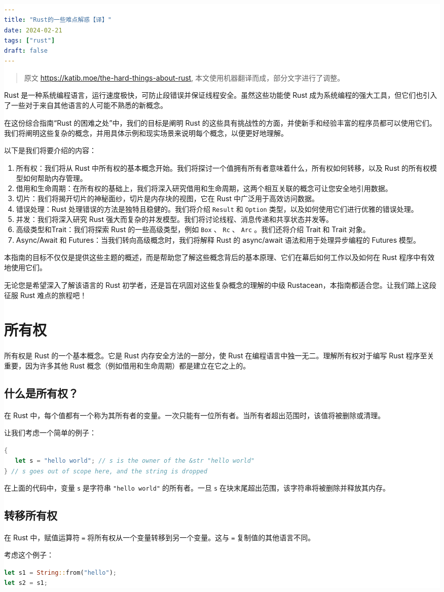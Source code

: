 ```yaml
---
title: "Rust的一些难点解惑【译】"
date: 2024-02-21
tags: ["rust"]
draft: false
---
```


>原文 https://katib.moe/the-hard-things-about-rust, 本文使用机器翻译而成，部分文字进行了调整。

Rust 是一种系统编程语言，运行速度极快，可防止段错误并保证线程安全。虽然这些功能使 Rust 成为系统编程的强大工具，但它们也引入了一些对于来自其他语言的人可能不熟悉的新概念。

在这份综合指南“Rust 的困难之处”中，我们的目标是阐明 Rust 的这些具有挑战性的方面，并使新手和经验丰富的程序员都可以使用它们。我们将阐明这些复杂的概念，并用具体示例和现实场景来说明每个概念，以便更好地理解。

以下是我们将要介绍的内容：

1. 所有权：我们将从 Rust 中所有权的基本概念开始。我们将探讨一个值拥有所有者意味着什么，所有权如何转移，以及 Rust 的所有权模型如何帮助内存管理。
2. 借用和生命周期：在所有权的基础上，我们将深入研究借用和生命周期，这两个相互关联的概念可让您安全地引用数据。
3. 切片：我们将揭开切片的神秘面纱，切片是内存块的视图，它在 Rust 中广泛用于高效访问数据。
4. 错误处理：Rust 处理错误的方法是独特且稳健的。我们将介绍 `Result` 和 `Option` 类型，以及如何使用它们进行优雅的错误处理。
5. 并发：我们将深入研究 Rust 强大而复杂的并发模型。我们将讨论线程、消息传递和共享状态并发等。
6. 高级类型和Trait：我们将探索 Rust 的一些高级类型，例如 `Box` 、 `Rc` 、 `Arc` 。我们还将介绍 Trait 和 Trait 对象。
7. Async/Await 和 Futures：当我们转向高级概念时，我们将解释 Rust 的 async/await 语法和用于处理异步编程的 Futures 模型。

本指南的目标不仅仅是提供这些主题的概述，而是帮助您了解这些概念背后的基本原理、它们在幕后如何工作以及如何在 Rust 程序中有效地使用它们。

无论您是希望深入了解该语言的 Rust 初学者，还是旨在巩固对这些复杂概念的理解的中级 Rustacean，本指南都适合您。让我们踏上这段征服 Rust 难点的旅程吧！

#  所有权

所有权是 Rust 的一个基本概念。它是 Rust 内存安全方法的一部分，使 Rust 在编程语言中独一无二。理解所有权对于编写 Rust 程序至关重要，因为许多其他 Rust 概念（例如借用和生命周期）都是建立在它之上的。

##  什么是所有权？

在 Rust 中，每个值都有一个称为其所有者的变量。一次只能有一位所有者。当所有者超出范围时，该值将被删除或清理。

让我们考虑一个简单的例子：

```rust
{
   let s = "hello world"; // s is the owner of the &str "hello world"
} // s goes out of scope here, and the string is dropped
```

在上面的代码中，变量 `s` 是字符串 `"hello world"` 的所有者。一旦 `s` 在块末尾超出范围，该字符串将被删除并释放其内存。

##  **转移所有权**

在 Rust 中，赋值运算符 `=` 将所有权从一个变量转移到另一个变量。这与 `=` 复制值的其他语言不同。

 考虑这个例子：

```rust
let s1 = String::from("hello");
let s2 = s1;
```
